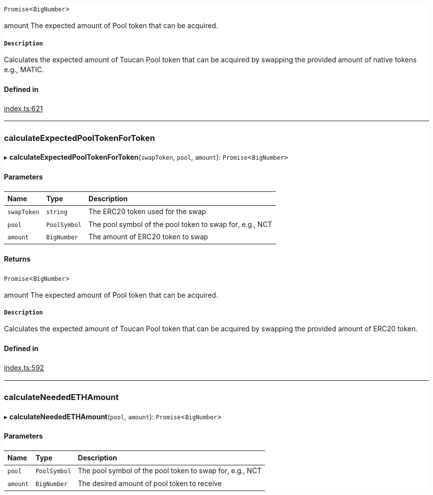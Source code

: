 `Promise`<`BigNumber`\>

amount The expected amount of Pool token that can be acquired.

**`Description`**

Calculates the expected amount of Toucan Pool token that can be
acquired by swapping the provided amount of native tokens e.g., MATIC.

#### Defined in

[index.ts:621](https://github.com/GigaHierz/toucan-sdk/blob/b837065/src/index.ts#L621)

---

### calculateExpectedPoolTokenForToken

▸ **calculateExpectedPoolTokenForToken**(`swapToken`, `pool`, `amount`): `Promise`<`BigNumber`\>

#### Parameters

| Name        | Type         | Description                                              |
| :---------- | :----------- | :------------------------------------------------------- |
| `swapToken` | `string`     | The ERC20 token used for the swap                        |
| `pool`      | `PoolSymbol` | The pool symbol of the pool token to swap for, e.g., NCT |
| `amount`    | `BigNumber`  | The amount of ERC20 token to swap                        |

#### Returns

`Promise`<`BigNumber`\>

amount The expected amount of Pool token that can be acquired.

**`Description`**

Calculates the expected amount of Toucan Pool token that can be
acquired by swapping the provided amount of ERC20 token.

#### Defined in

[index.ts:592](https://github.com/GigaHierz/toucan-sdk/blob/b837065/src/index.ts#L592)

---

### calculateNeededETHAmount

▸ **calculateNeededETHAmount**(`pool`, `amount`): `Promise`<`BigNumber`\>

#### Parameters

| Name     | Type         | Description                                              |
| :------- | :----------- | :------------------------------------------------------- |
| `pool`   | `PoolSymbol` | The pool symbol of the pool token to swap for, e.g., NCT |
| `amount` | `BigNumber`  | The desired amount of pool token to receive              |
